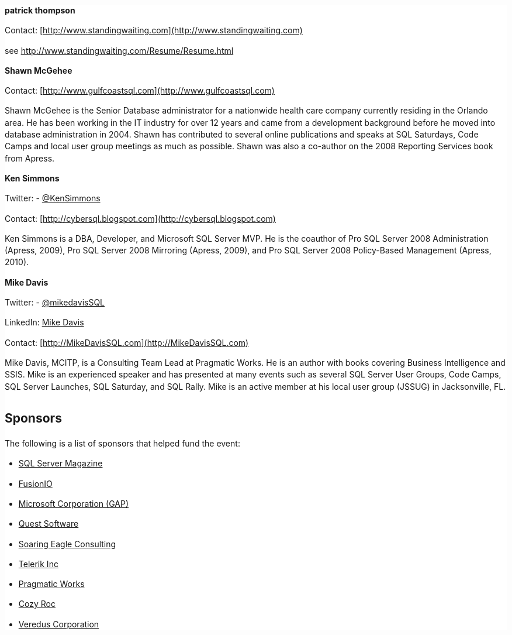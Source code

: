 **patrick thompson**
 
Contact: [http://www.standingwaiting.com](http://www.standingwaiting.com)
 
see http://www.standingwaiting.com/Resume/Resume.html
 
**Shawn McGehee**
 
Contact: [http://www.gulfcoastsql.com](http://www.gulfcoastsql.com)
 
Shawn McGehee is the Senior Database administrator for a nationwide health care company currently residing in the Orlando area.  He has been working in the IT industry for over 12 years and came from a development background before he moved into database administration in 2004.  Shawn has contributed to several online publications and speaks at SQL Saturdays, Code Camps and local user group meetings as much as possible.  Shawn was also a co-author on the 2008 Reporting Services book from Apress.
 
**Ken Simmons**
 
Twitter:  - [@KenSimmons](https://www.twitter.com/@KenSimmons)
 
Contact: [http://cybersql.blogspot.com](http://cybersql.blogspot.com)
 
Ken Simmons is a DBA, Developer, and Microsoft SQL Server MVP. He is the coauthor of Pro SQL Server 2008 Administration (Apress, 2009), Pro SQL Server 2008 Mirroring (Apress, 2009), and Pro SQL Server 2008 Policy-Based Management (Apress, 2010). 
 
**Mike Davis**
 
Twitter:  - [@mikedavisSQL](https://www.twitter.com/@mikedavisSQL)
 
LinkedIn: [Mike Davis](http://www.linkedin.com/in/mikedavissql)
 
Contact: [http://MikeDavisSQL.com](http://MikeDavisSQL.com)
 
Mike Davis, MCITP, is a Consulting Team Lead at Pragmatic Works.  He is an author with books covering Business Intelligence and SSIS.  Mike is an experienced speaker and has presented at many events such as several SQL Server User Groups, Code Camps, SQL Server Launches, SQL Saturday,  and SQL Rally. Mike is an active member at his local user group (JSSUG) in Jacksonville, FL.
 
 
 
## <a name="sponsors"></a>Sponsors
The following is a list of sponsors that helped fund the event:
 
- [SQL Server Magazine](http://www.sqlmag.com)
 
- [FusionIO](http://www.fusionio.com/solutions/microsoft-sql-server/)
 
- [Microsoft Corporation (GAP)](http://www.microsoft.com/en-us/server-cloud/products/sql-server/)
 
- [Quest Software](https://www.quest.com/)
 
- [Soaring Eagle Consulting](http://www.soaringeagle.biz)
 
- [Telerik Inc](http://www.telerik.com)
 
- [Pragmatic Works](http://www.pragmaticworks.com)
 
- [Cozy Roc](http://www.cozyroc.com)
 
- [Veredus Corporation](http://vereduscorp.com/)
 